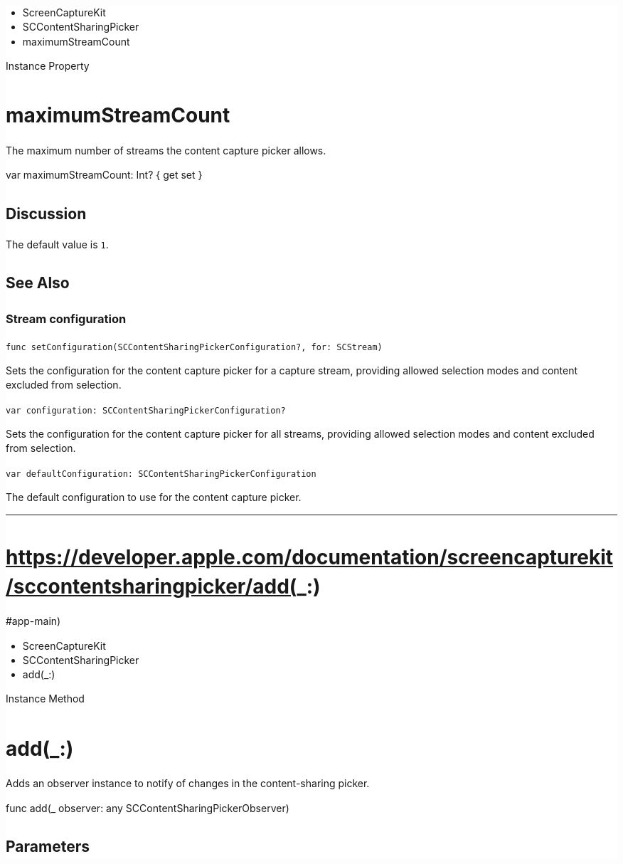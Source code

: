 - ScreenCaptureKit
- SCContentSharingPicker
- maximumStreamCount

Instance Property

# maximumStreamCount

The maximum number of streams the content capture picker allows.

var maximumStreamCount: Int? { get set }

## Discussion

The default value is `1`.

## See Also

### Stream configuration

`func setConfiguration(SCContentSharingPickerConfiguration?, for: SCStream)`

Sets the configuration for the content capture picker for a capture stream, providing allowed selection modes and content excluded from selection.

`var configuration: SCContentSharingPickerConfiguration?`

Sets the configuration for the content capture picker for all streams, providing allowed selection modes and content excluded from selection.

`var defaultConfiguration: SCContentSharingPickerConfiguration`

The default configuration to use for the content capture picker.

---

# https://developer.apple.com/documentation/screencapturekit/sccontentsharingpicker/add(_:)

#app-main)

- ScreenCaptureKit
- SCContentSharingPicker
- add(\_:)

Instance Method

# add(\_:)

Adds an observer instance to notify of changes in the content-sharing picker.

func add(_ observer: any SCContentSharingPickerObserver)

## Parameters

